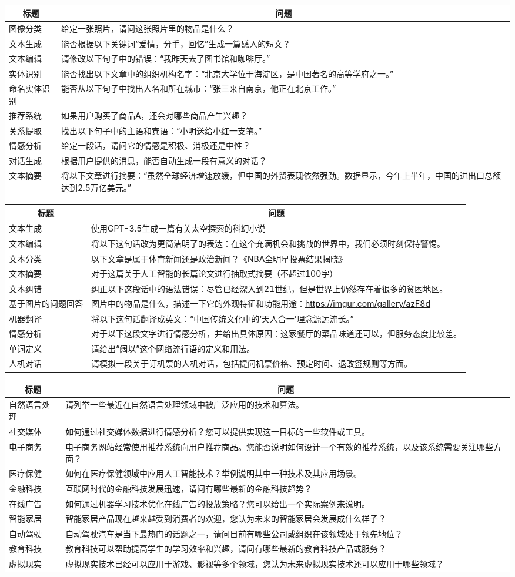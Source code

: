 | 标题 | 问题 |
| --- | --- |
| 图像分类 | 给定一张照片，请问这张照片里的物品是什么？ |
| 文本生成 | 能否根据以下关键词“爱情，分手，回忆”生成一篇感人的短文？ |
| 文本编辑 | 请修改以下句子中的错误：“我昨天去了图书馆和咖啡厅。” |
| 实体识别 | 能否找出以下文章中的组织机构名字：“北京大学位于海淀区，是中国著名的高等学府之一。” |
| 命名实体识别 | 能否从以下句子中找出人名和所在城市：“张三来自南京，他正在北京工作。” |
| 推荐系统 | 如果用户购买了商品A，还会对哪些商品产生兴趣？ |
| 关系提取 | 找出以下句子中的主语和宾语：“小明送给小红一支笔。” |
| 情感分析 | 给定一段话，请问它的情感是积极、消极还是中性？ |
| 对话生成 | 根据用户提供的消息，能否自动生成一段有意义的对话？ |
| 文本摘要 | 将以下文章进行摘要：“虽然全球经济增速放缓，但中国的外贸表现依然强劲。数据显示，今年上半年，中国的进出口总额达到2.5万亿美元。”|

| 标题 | 问题 |
| --- | --- |
| 文本生成 | 使用GPT-3.5生成一篇有关太空探索的科幻小说 |
| 文本编辑 | 将以下这句话改为更简洁明了的表达：在这个充满机会和挑战的世界中，我们必须时刻保持警惕。 |
| 文本分类 | 以下文章是属于体育新闻还是政治新闻？《NBA全明星投票结果揭晓》 |
| 文本摘要 | 对于这篇关于人工智能的长篇论文进行抽取式摘要（不超过100字） |
| 文本纠错 | 纠正以下这段话中的语法错误：尽管已经深入到21世纪，但是世界上仍然存在着很多的贫困地区。 |
| 基于图片的问题回答 | 图片中的物品是什么，描述一下它的外观特征和功能用途：https://imgur.com/gallery/azF8d |
| 机器翻译 | 将以下这句话翻译成英文：“中国传统文化中的‘天人合一’理念源远流长。” |
| 情感分析 | 对于以下这段文字进行情感分析，并给出具体原因：这家餐厅的菜品味道还可以，但服务态度比较差。 |
| 单词定义 | 请给出“阔以”这个网络流行语的定义和用法。 |
| 人机对话 | 请模拟一段关于订机票的人机对话，包括提问机票价格、预定时间、退改签规则等方面。|

|标题|问题|
|---|---|
|自然语言处理|请列举一些最近在自然语言处理领域中被广泛应用的技术和算法。|
|社交媒体|如何通过社交媒体数据进行情感分析？您可以提供实现这一目标的一些软件或工具。|
|电子商务|电子商务网站经常使用推荐系统向用户推荐商品。您能否说明如何设计一个有效的推荐系统，以及该系统需要关注哪些方面？|
|医疗保健|如何在医疗保健领域中应用人工智能技术？举例说明其中一种技术及其应用场景。|
|金融科技|互联网时代的金融科技发展迅速，请问有哪些最新的金融科技趋势？|
|在线广告|如何通过机器学习技术优化在线广告的投放策略？您可以给出一个实际案例来说明。|
|智能家居|智能家居产品现在越来越受到消费者的欢迎，您认为未来的智能家居会发展成什么样子？|
|自动驾驶|自动驾驶汽车是当下最热门的话题之一，请问目前有哪些公司或组织在该领域处于领先地位？|
|教育科技|教育科技可以帮助提高学生的学习效率和兴趣，请问有哪些最新的教育科技产品或服务？|
|虚拟现实|虚拟现实技术已经可以应用于游戏、影视等多个领域，您认为未来虚拟现实技术还可以应用于哪些领域？|
